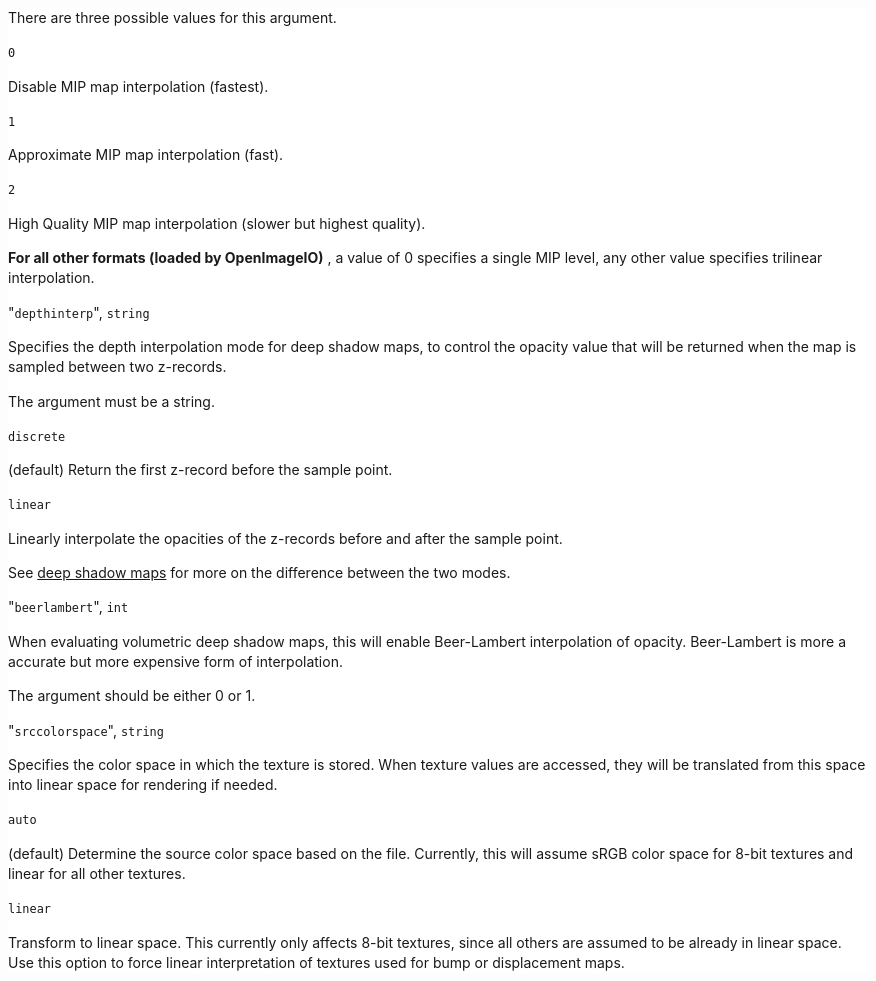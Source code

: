 There are three possible values for this argument.

`0`

Disable MIP map interpolation (fastest).

`1`

Approximate MIP map interpolation (fast).

`2`

High Quality MIP map interpolation (slower but highest quality).

**For all other formats (loaded by OpenImageIO)** , a value of 0 specifies a
single MIP level, any other value specifies trilinear interpolation.

"`depthinterp`", `string`

Specifies the depth interpolation mode for deep shadow maps, to control the
opacity value that will be returned when the map is sampled between two
z-records.

The argument must be a string.

`discrete`

(default) Return the first z-record before the sample point.

`linear`

Linearly interpolate the opacities of the z-records before and after the
sample point.

See [deep shadow maps](../../render/lights.html) for more on the difference
between the two modes.

"`beerlambert`", `int`

When evaluating volumetric deep shadow maps, this will enable Beer-Lambert
interpolation of opacity. Beer-Lambert is more a accurate but more expensive
form of interpolation.

The argument should be either 0 or 1.

"`srccolorspace`", `string`

Specifies the color space in which the texture is stored. When texture values
are accessed, they will be translated from this space into linear space for
rendering if needed.

`auto`

(default) Determine the source color space based on the file. Currently, this
will assume sRGB color space for 8-bit textures and linear for all other
textures.

`linear`

Transform to linear space. This currently only affects 8-bit textures, since
all others are assumed to be already in linear space. Use this option to force
linear interpretation of textures used for bump or displacement maps.
